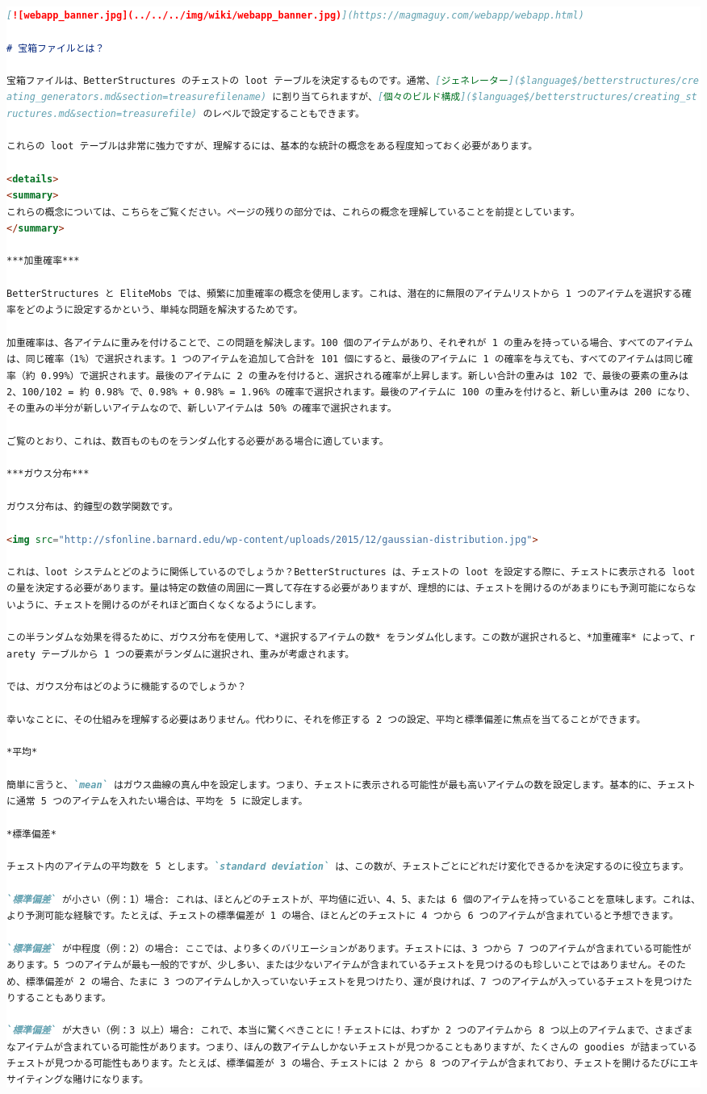 ```markdown
[![webapp_banner.jpg](../../../img/wiki/webapp_banner.jpg)](https://magmaguy.com/webapp/webapp.html)

# 宝箱ファイルとは？

宝箱ファイルは、BetterStructures のチェストの loot テーブルを決定するものです。通常、[ジェネレーター]($language$/betterstructures/creating_generators.md&section=treasurefilename) に割り当てられますが、[個々のビルド構成]($language$/betterstructures/creating_structures.md&section=treasurefile) のレベルで設定することもできます。

これらの loot テーブルは非常に強力ですが、理解するには、基本的な統計の概念をある程度知っておく必要があります。

<details>
<summary>
これらの概念については、こちらをご覧ください。ページの残りの部分では、これらの概念を理解していることを前提としています。
</summary>

***加重確率***

BetterStructures と EliteMobs では、頻繁に加重確率の概念を使用します。これは、潜在的に無限のアイテムリストから 1 つのアイテムを選択する確率をどのように設定するかという、単純な問題を解決するためです。

加重確率は、各アイテムに重みを付けることで、この問題を解決します。100 個のアイテムがあり、それぞれが 1 の重みを持っている場合、すべてのアイテムは、同じ確率（1%）で選択されます。1 つのアイテムを追加して合計を 101 個にすると、最後のアイテムに 1 の確率を与えても、すべてのアイテムは同じ確率（約 0.99%）で選択されます。最後のアイテムに 2 の重みを付けると、選択される確率が上昇します。新しい合計の重みは 102 で、最後の要素の重みは 2、100/102 = 約 0.98% で、0.98% + 0.98% = 1.96% の確率で選択されます。最後のアイテムに 100 の重みを付けると、新しい重みは 200 になり、その重みの半分が新しいアイテムなので、新しいアイテムは 50% の確率で選択されます。

ご覧のとおり、これは、数百ものものをランダム化する必要がある場合に適しています。

***ガウス分布***

ガウス分布は、釣鐘型の数学関数です。

<img src="http://sfonline.barnard.edu/wp-content/uploads/2015/12/gaussian-distribution.jpg">

これは、loot システムとどのように関係しているのでしょうか？BetterStructures は、チェストの loot を設定する際に、チェストに表示される loot の量を決定する必要があります。量は特定の数値の周囲に一貫して存在する必要がありますが、理想的には、チェストを開けるのがあまりにも予測可能にならないように、チェストを開けるのがそれほど面白くなくなるようにします。

この半ランダムな効果を得るために、ガウス分布を使用して、*選択するアイテムの数* をランダム化します。この数が選択されると、*加重確率* によって、rarety テーブルから 1 つの要素がランダムに選択され、重みが考慮されます。

では、ガウス分布はどのように機能するのでしょうか？

幸いなことに、その仕組みを理解する必要はありません。代わりに、それを修正する 2 つの設定、平均と標準偏差に焦点を当てることができます。

*平均*

簡単に言うと、`mean` はガウス曲線の真ん中を設定します。つまり、チェストに表示される可能性が最も高いアイテムの数を設定します。基本的に、チェストに通常 5 つのアイテムを入れたい場合は、平均を 5 に設定します。

*標準偏差*

チェスト内のアイテムの平均数を 5 とします。`standard deviation` は、この数が、チェストごとにどれだけ変化できるかを決定するのに役立ちます。

`標準偏差` が小さい（例：1）場合: これは、ほとんどのチェストが、平均値に近い、4、5、または 6 個のアイテムを持っていることを意味します。これは、より予測可能な経験です。たとえば、チェストの標準偏差が 1 の場合、ほとんどのチェストに 4 つから 6 つのアイテムが含まれていると予想できます。

`標準偏差` が中程度（例：2）の場合: ここでは、より多くのバリエーションがあります。チェストには、3 つから 7 つのアイテムが含まれている可能性があります。5 つのアイテムが最も一般的ですが、少し多い、または少ないアイテムが含まれているチェストを見つけるのも珍しいことではありません。そのため、標準偏差が 2 の場合、たまに 3 つのアイテムしか入っていないチェストを見つけたり、運が良ければ、7 つのアイテムが入っているチェストを見つけたりすることもあります。

`標準偏差` が大きい（例：3 以上）場合: これで、本当に驚くべきことに！チェストには、わずか 2 つのアイテムから 8 つ以上のアイテムまで、さまざまなアイテムが含まれている可能性があります。つまり、ほんの数アイテムしかないチェストが見つかることもありますが、たくさんの goodies が詰まっているチェストが見つかる可能性もあります。たとえば、標準偏差が 3 の場合、チェストには 2 から 8 つのアイテムが含まれており、チェストを開けるたびにエキサイティングな賭けになります。
```